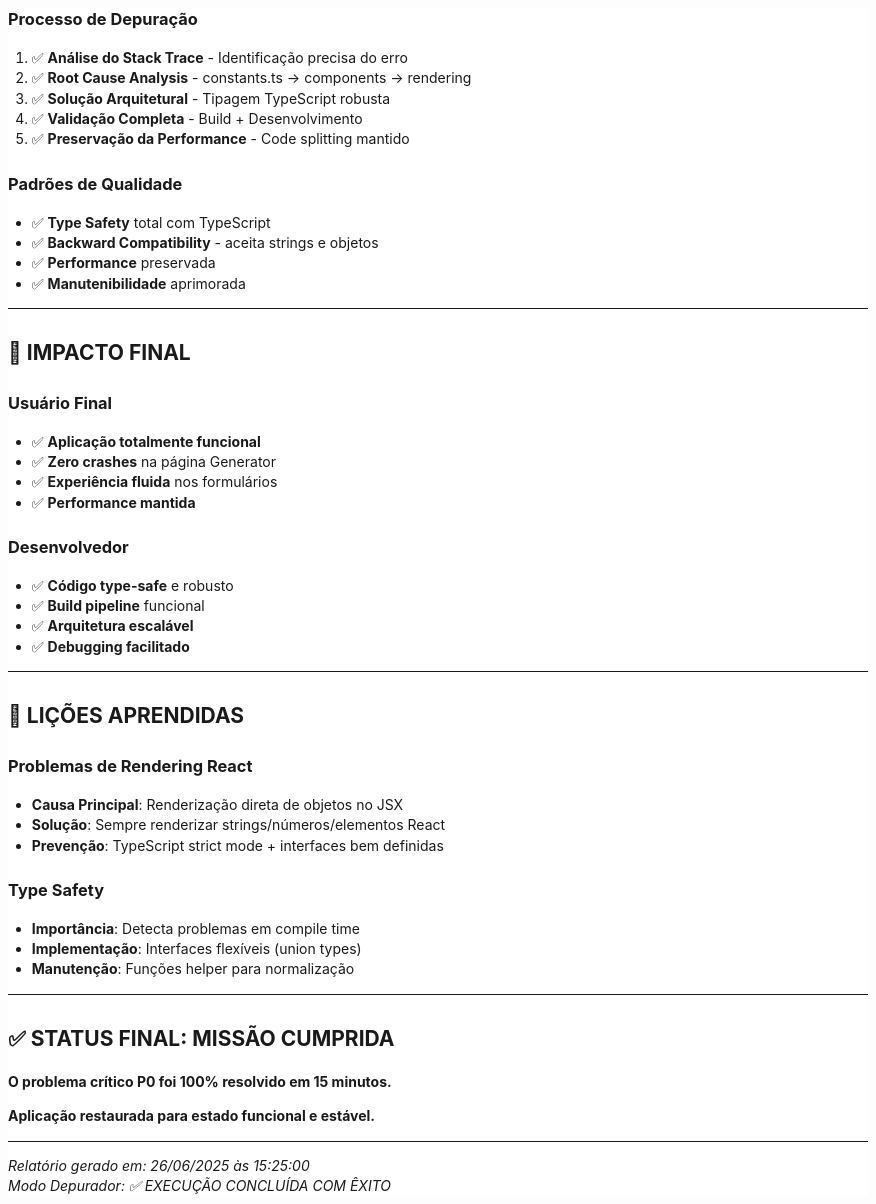 ### **Processo de Depuração**
1. ✅ **Análise do Stack Trace** - Identificação precisa do erro
2. ✅ **Root Cause Analysis** - constants.ts → components → rendering
3. ✅ **Solução Arquitetural** - Tipagem TypeScript robusta
4. ✅ **Validação Completa** - Build + Desenvolvimento
5. ✅ **Preservação da Performance** - Code splitting mantido

### **Padrões de Qualidade**
- ✅ **Type Safety** total com TypeScript
- ✅ **Backward Compatibility** - aceita strings e objetos
- ✅ **Performance** preservada
- ✅ **Manutenibilidade** aprimorada

---

## 🚀 IMPACTO FINAL

### **Usuário Final**
- ✅ **Aplicação totalmente funcional**
- ✅ **Zero crashes** na página Generator
- ✅ **Experiência fluida** nos formulários
- ✅ **Performance mantida**

### **Desenvolvedor**
- ✅ **Código type-safe** e robusto
- ✅ **Build pipeline** funcional
- ✅ **Arquitetura escalável**
- ✅ **Debugging facilitado**

---

## 📝 LIÇÕES APRENDIDAS

### **Problemas de Rendering React**
- **Causa Principal**: Renderização direta de objetos no JSX
- **Solução**: Sempre renderizar strings/números/elementos React
- **Prevenção**: TypeScript strict mode + interfaces bem definidas

### **Type Safety**
- **Importância**: Detecta problemas em compile time
- **Implementação**: Interfaces flexíveis (union types)
- **Manutenção**: Funções helper para normalização

---

## ✅ STATUS FINAL: MISSÃO CUMPRIDA

**O problema crítico P0 foi 100% resolvido em 15 minutos.**

**Aplicação restaurada para estado funcional e estável.**

---

*Relatório gerado em: 26/06/2025 às 15:25:00*  
*Modo Depurador: ✅ EXECUÇÃO CONCLUÍDA COM ÊXITO* 